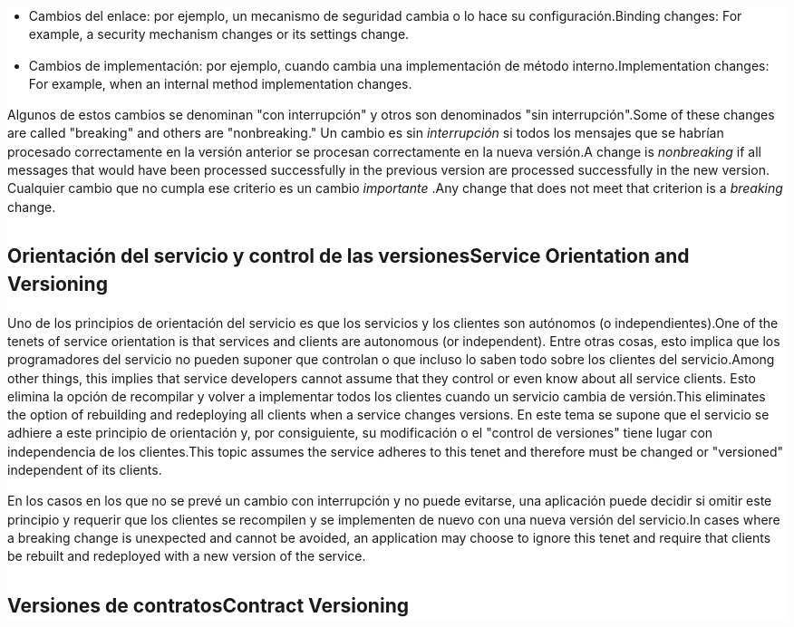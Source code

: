 - <span data-ttu-id="b27b2-110">Cambios del enlace: por ejemplo, un mecanismo de seguridad cambia o lo hace su configuración.</span><span class="sxs-lookup"><span data-stu-id="b27b2-110">Binding changes: For example, a security mechanism changes or its settings change.</span></span>  
  
- <span data-ttu-id="b27b2-111">Cambios de implementación: por ejemplo, cuando cambia una implementación de método interno.</span><span class="sxs-lookup"><span data-stu-id="b27b2-111">Implementation changes: For example, when an internal method implementation changes.</span></span>  
  
 <span data-ttu-id="b27b2-112">Algunos de estos cambios se denominan "con interrupción" y otros son denominados "sin interrupción".</span><span class="sxs-lookup"><span data-stu-id="b27b2-112">Some of these changes are called "breaking" and others are "nonbreaking."</span></span> <span data-ttu-id="b27b2-113">Un cambio es sin *interrupción* si todos los mensajes que se habrían procesado correctamente en la versión anterior se procesan correctamente en la nueva versión.</span><span class="sxs-lookup"><span data-stu-id="b27b2-113">A change is *nonbreaking* if all messages that would have been processed successfully in the previous version are processed successfully in the new version.</span></span> <span data-ttu-id="b27b2-114">Cualquier cambio que no cumpla ese criterio es un cambio *importante* .</span><span class="sxs-lookup"><span data-stu-id="b27b2-114">Any change that does not meet that criterion is a *breaking* change.</span></span>  
  
## <a name="service-orientation-and-versioning"></a><span data-ttu-id="b27b2-115">Orientación del servicio y control de las versiones</span><span class="sxs-lookup"><span data-stu-id="b27b2-115">Service Orientation and Versioning</span></span>  

 <span data-ttu-id="b27b2-116">Uno de los principios de orientación del servicio es que los servicios y los clientes son autónomos (o independientes).</span><span class="sxs-lookup"><span data-stu-id="b27b2-116">One of the tenets of service orientation is that services and clients are autonomous (or independent).</span></span> <span data-ttu-id="b27b2-117">Entre otras cosas, esto implica que los programadores del servicio no pueden suponer que controlan o que incluso lo saben todo sobre los clientes del servicio.</span><span class="sxs-lookup"><span data-stu-id="b27b2-117">Among other things, this implies that service developers cannot assume that they control or even know about all service clients.</span></span> <span data-ttu-id="b27b2-118">Esto elimina la opción de recompilar y volver a implementar todos los clientes cuando un servicio cambia de versión.</span><span class="sxs-lookup"><span data-stu-id="b27b2-118">This eliminates the option of rebuilding and redeploying all clients when a service changes versions.</span></span> <span data-ttu-id="b27b2-119">En este tema se supone que el servicio se adhiere a este principio de orientación y, por consiguiente, su modificación o el "control de versiones" tiene lugar con independencia de los clientes.</span><span class="sxs-lookup"><span data-stu-id="b27b2-119">This topic assumes the service adheres to this tenet and therefore must be changed or "versioned" independent of its clients.</span></span>  
  
 <span data-ttu-id="b27b2-120">En los casos en los que no se prevé un cambio con interrupción y no puede evitarse, una aplicación puede decidir si omitir este principio y requerir que los clientes se recompilen y se implementen de nuevo con una nueva versión del servicio.</span><span class="sxs-lookup"><span data-stu-id="b27b2-120">In cases where a breaking change is unexpected and cannot be avoided, an application may choose to ignore this tenet and require that clients be rebuilt and redeployed with a new version of the service.</span></span>  
  
## <a name="contract-versioning"></a><span data-ttu-id="b27b2-121">Versiones de contratos</span><span class="sxs-lookup"><span data-stu-id="b27b2-121">Contract Versioning</span></span>  
